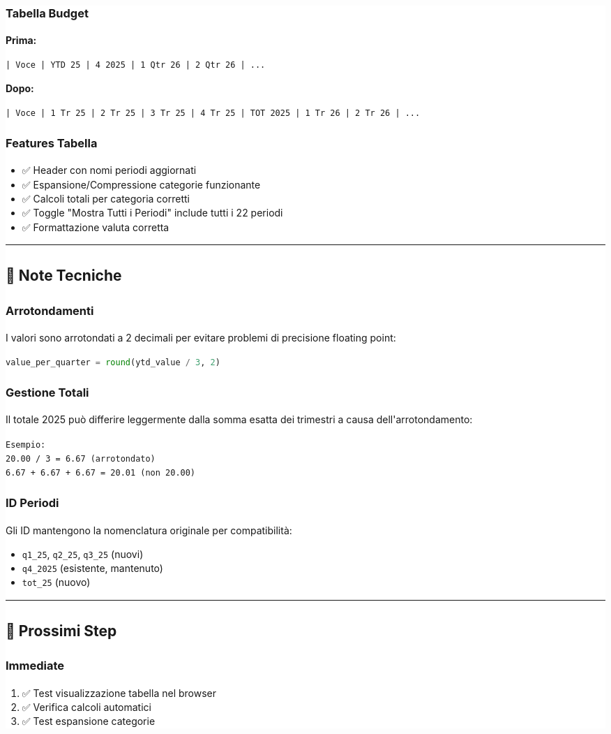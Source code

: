 ### Tabella Budget

**Prima:**
```
| Voce | YTD 25 | 4 2025 | 1 Qtr 26 | 2 Qtr 26 | ...
```

**Dopo:**
```
| Voce | 1 Tr 25 | 2 Tr 25 | 3 Tr 25 | 4 Tr 25 | TOT 2025 | 1 Tr 26 | 2 Tr 26 | ...
```

### Features Tabella
- ✅ Header con nomi periodi aggiornati
- ✅ Espansione/Compressione categorie funzionante
- ✅ Calcoli totali per categoria corretti
- ✅ Toggle "Mostra Tutti i Periodi" include tutti i 22 periodi
- ✅ Formattazione valuta corretta

---

## 📝 Note Tecniche

### Arrotondamenti
I valori sono arrotondati a 2 decimali per evitare problemi di precisione floating point:
```python
value_per_quarter = round(ytd_value / 3, 2)
```

### Gestione Totali
Il totale 2025 può differire leggermente dalla somma esatta dei trimestri a causa dell'arrotondamento:
```
Esempio:
20.00 / 3 = 6.67 (arrotondato)
6.67 + 6.67 + 6.67 = 20.01 (non 20.00)
```

### ID Periodi
Gli ID mantengono la nomenclatura originale per compatibilità:
- `q1_25`, `q2_25`, `q3_25` (nuovi)
- `q4_2025` (esistente, mantenuto)
- `tot_25` (nuovo)

---

## 🚀 Prossimi Step

### Immediate
1. ✅ Test visualizzazione tabella nel browser
2. ✅ Verifica calcoli automatici
3. ✅ Test espansione categorie
